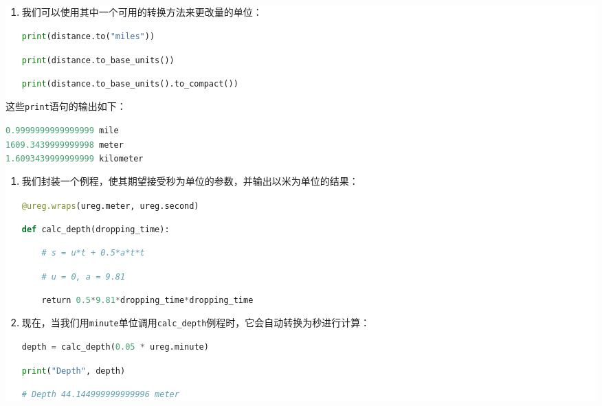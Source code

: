 1.  我们可以使用其中一个可用的转换方法来更改量的单位：

    ```py
    print(distance.to("miles"))
    ```

    ```py
    print(distance.to_base_units())
    ```

    ```py
    print(distance.to_base_units().to_compact())
    ```

这些`print`语句的输出如下：

```py
0.9999999999999999 mile
1609.3439999999998 meter
1.6093439999999999 kilometer
```

1.  我们封装一个例程，使其期望接受秒为单位的参数，并输出以米为单位的结果：

    ```py
    @ureg.wraps(ureg.meter, ureg.second)
    ```

    ```py
    def calc_depth(dropping_time):
    ```

    ```py
        # s = u*t + 0.5*a*t*t
    ```

    ```py
        # u = 0, a = 9.81
    ```

    ```py
        return 0.5*9.81*dropping_time*dropping_time
    ```

1.  现在，当我们用`minute`单位调用`calc_depth`例程时，它会自动转换为秒进行计算：

    ```py
    depth = calc_depth(0.05 * ureg.minute)
    ```

    ```py
    print("Depth", depth)
    ```

    ```py
    # Depth 44.144999999999996 meter
    ```
